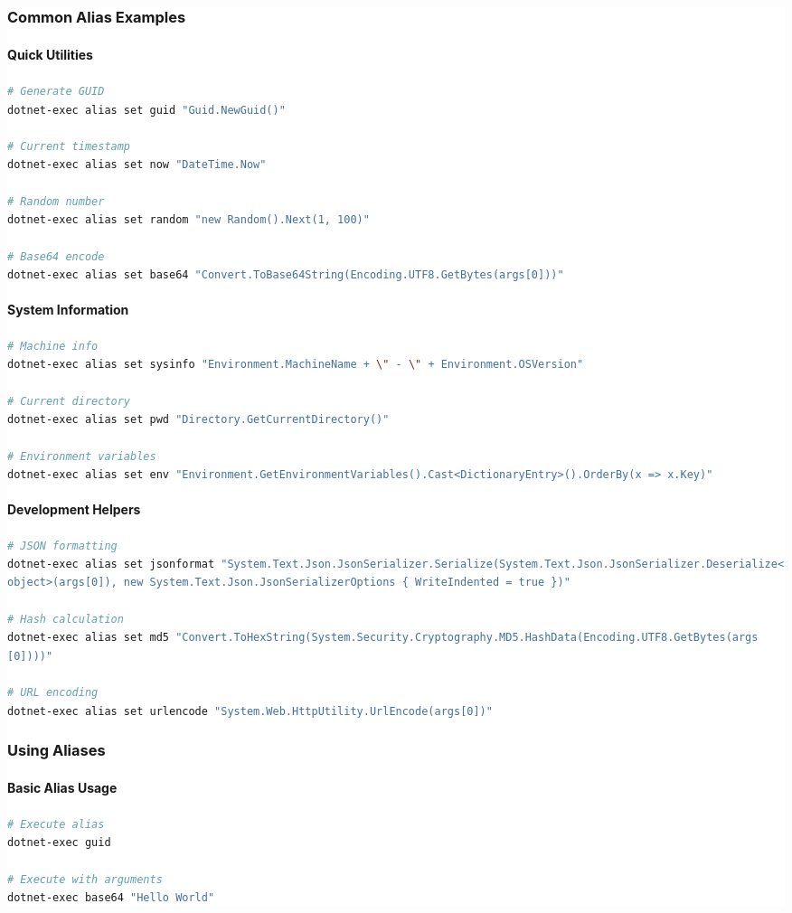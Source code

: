 ### Common Alias Examples

#### Quick Utilities

```sh
# Generate GUID
dotnet-exec alias set guid "Guid.NewGuid()"

# Current timestamp
dotnet-exec alias set now "DateTime.Now"

# Random number
dotnet-exec alias set random "new Random().Next(1, 100)"

# Base64 encode
dotnet-exec alias set base64 "Convert.ToBase64String(Encoding.UTF8.GetBytes(args[0]))"
```

#### System Information

```sh
# Machine info
dotnet-exec alias set sysinfo "Environment.MachineName + \" - \" + Environment.OSVersion"

# Current directory
dotnet-exec alias set pwd "Directory.GetCurrentDirectory()"

# Environment variables
dotnet-exec alias set env "Environment.GetEnvironmentVariables().Cast<DictionaryEntry>().OrderBy(x => x.Key)"
```

#### Development Helpers

```sh
# JSON formatting
dotnet-exec alias set jsonformat "System.Text.Json.JsonSerializer.Serialize(System.Text.Json.JsonSerializer.Deserialize<object>(args[0]), new System.Text.Json.JsonSerializerOptions { WriteIndented = true })"

# Hash calculation
dotnet-exec alias set md5 "Convert.ToHexString(System.Security.Cryptography.MD5.HashData(Encoding.UTF8.GetBytes(args[0])))"

# URL encoding
dotnet-exec alias set urlencode "System.Web.HttpUtility.UrlEncode(args[0])"
```

### Using Aliases

#### Basic Alias Usage

```sh
# Execute alias
dotnet-exec guid

# Execute with arguments
dotnet-exec base64 "Hello World"
```
